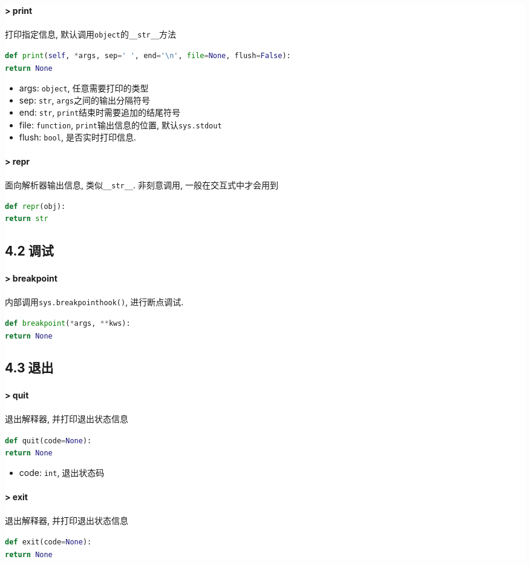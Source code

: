 #### > print

打印指定信息, 默认调用`object`的`__str__`方法

```python
def print(self, *args, sep=' ', end='\n', file=None, flush=False):
return None
```

* args: `object`, 任意需要打印的类型
* sep:  `str`, `args`之间的输出分隔符号
* end: `str`, `print`结束时需要追加的结尾符号
* file: `function`, `print`输出信息的位置, 默认`sys.stdout`
* flush: `bool`, 是否实时打印信息.

#### > repr

面向解析器输出信息, 类似`__str__`. 非刻意调用, 一般在交互式中才会用到

```python
def repr(obj):
return str
```

## 4.2 调试

#### > breakpoint

内部调用`sys.breakpointhook()`, 进行断点调试.

```python
def breakpoint(*args, **kws):
return None
```

## 4.3 退出

#### > quit

退出解释器, 并打印退出状态信息

```python
def quit(code=None):
return None
```

* code: `int`, 退出状态码

#### > exit

退出解释器, 并打印退出状态信息

```python
def exit(code=None):
return None
```
